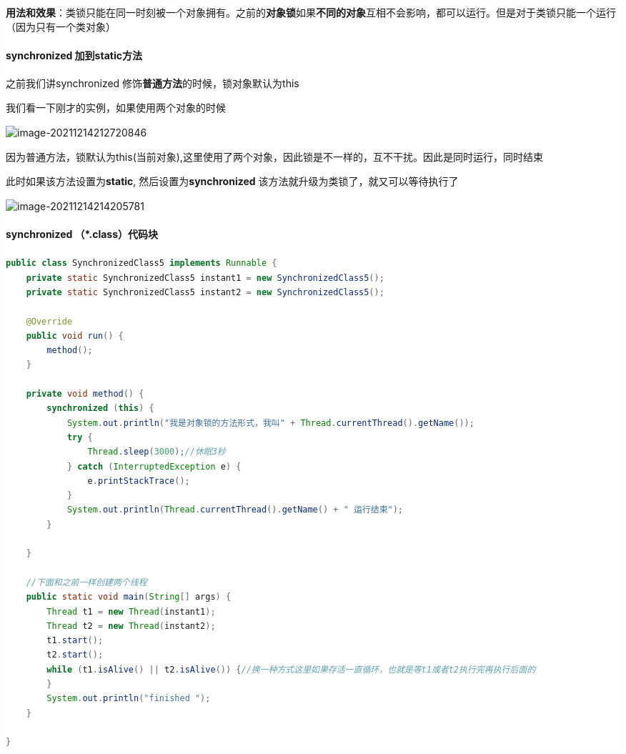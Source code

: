 **用法和效果**：类锁只能在同一时刻被一个对象拥有。之前的**对象锁**如果**不同的对象**互相不会影响，都可以运行。但是对于类锁只能一个运行（因为只有一个类对象）

#### synchronized 加到static方法

之前我们讲synchronized 修饰**普通方法**的时候，锁对象默认为this

我们看一下刚才的实例，如果使用两个对象的时候

![image-20211214212720846](https://image.imxyu.cn/file/image-20211214212720846.png)

因为普通方法，锁默认为this(当前对象),这里使用了两个对象，因此锁是不一样的，互不干扰。因此是同时运行，同时结束

此时如果该方法设置为**static**, 然后设置为**synchronized**  该方法就升级为类锁了，就又可以等待执行了

![image-20211214214205781](https://image.imxyu.cn/file/image-20211214214205781.png)



#### synchronized （*.class）代码块

```java
public class SynchronizedClass5 implements Runnable {
    private static SynchronizedClass5 instant1 = new SynchronizedClass5();
    private static SynchronizedClass5 instant2 = new SynchronizedClass5();

    @Override
    public void run() {
        method();
    }

    private void method() {
        synchronized (this) {
            System.out.println("我是对象锁的方法形式，我叫" + Thread.currentThread().getName());
            try {
                Thread.sleep(3000);//休眠3秒
            } catch (InterruptedException e) {
                e.printStackTrace();
            }
            System.out.println(Thread.currentThread().getName() + " 运行结束");
        }

    }

    //下面和之前一样创建两个线程
    public static void main(String[] args) {
        Thread t1 = new Thread(instant1);
        Thread t2 = new Thread(instant2);
        t1.start();
        t2.start();
        while (t1.isAlive() || t2.isAlive()) {//换一种方式这里如果存活一直循环，也就是等t1或者t2执行完再执行后面的
        }
        System.out.println("finished ");
    }

}
```
